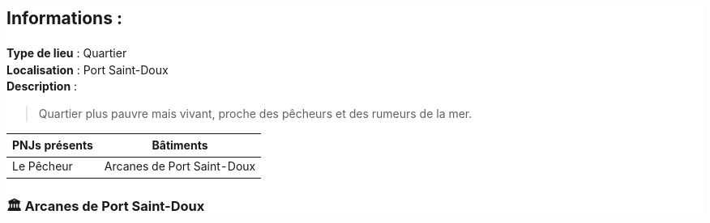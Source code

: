 ## Informations :

**Type de lieu** : Quartier  
**Localisation** : Port Saint-Doux  
**Description** :
> Quartier plus pauvre mais vivant, proche des pêcheurs et des rumeurs de la mer.

| PNJs présents | Bâtiments                  |  
|---------------|----------------------------|  
| Le Pêcheur    | Arcanes de Port Saint-Doux |  

### 🏛️ Arcanes de Port Saint-Doux
